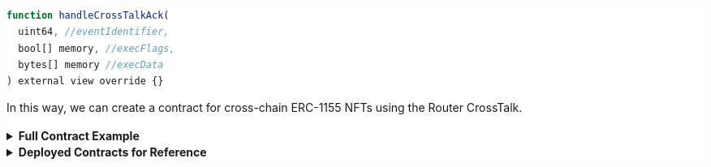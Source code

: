 ```javascript
function handleCrossTalkAck(
  uint64, //eventIdentifier,
  bool[] memory, //execFlags,
  bytes[] memory //execData
) external view override {}
```

In this way, we can create a contract for cross-chain ERC-1155 NFTs using the Router CrossTalk.

<details><summary><b>Full Contract Example</b></summary></details>

<details><summary><b>Deployed Contracts for Reference</b></summary></details>
